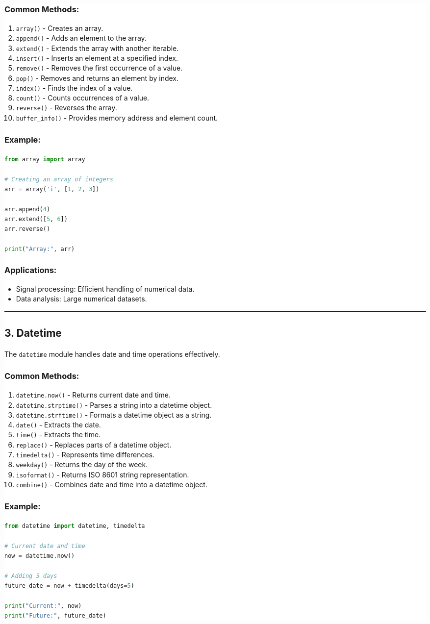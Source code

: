 ### Common Methods:
1. `array()` - Creates an array.
2. `append()` - Adds an element to the array.
3. `extend()` - Extends the array with another iterable.
4. `insert()` - Inserts an element at a specified index.
5. `remove()` - Removes the first occurrence of a value.
6. `pop()` - Removes and returns an element by index.
7. `index()` - Finds the index of a value.
8. `count()` - Counts occurrences of a value.
9. `reverse()` - Reverses the array.
10. `buffer_info()` - Provides memory address and element count.

### Example:
```python
from array import array

# Creating an array of integers
arr = array('i', [1, 2, 3])

arr.append(4)
arr.extend([5, 6])
arr.reverse()

print("Array:", arr)
```

### Applications:
- Signal processing: Efficient handling of numerical data.
- Data analysis: Large numerical datasets.

---

## 3. **Datetime**
The `datetime` module handles date and time operations effectively.

### Common Methods:
1. `datetime.now()` - Returns current date and time.
2. `datetime.strptime()` - Parses a string into a datetime object.
3. `datetime.strftime()` - Formats a datetime object as a string.
4. `date()` - Extracts the date.
5. `time()` - Extracts the time.
6. `replace()` - Replaces parts of a datetime object.
7. `timedelta()` - Represents time differences.
8. `weekday()` - Returns the day of the week.
9. `isoformat()` - Returns ISO 8601 string representation.
10. `combine()` - Combines date and time into a datetime object.

### Example:
```python
from datetime import datetime, timedelta

# Current date and time
now = datetime.now()

# Adding 5 days
future_date = now + timedelta(days=5)

print("Current:", now)
print("Future:", future_date)
```
